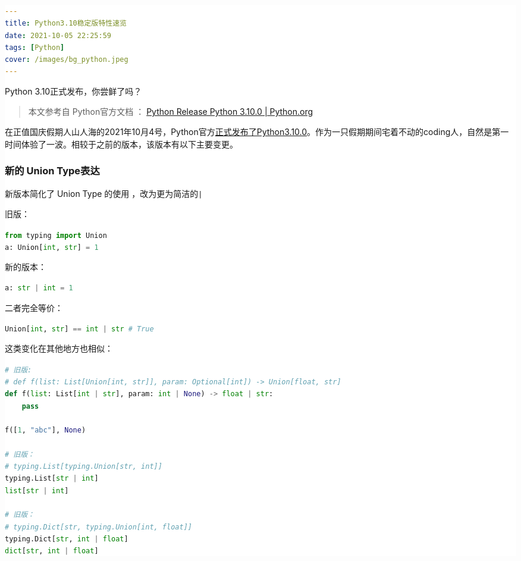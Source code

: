 ```yaml
---
title: Python3.10稳定版特性速览
date: 2021-10-05 22:25:59
tags: [Python]
cover: /images/bg_python.jpeg
---
```


Python 3.10正式发布，你尝鲜了吗？

> 本文参考自 Python官方文档 ： [Python Release Python 3.10.0 | Python.org](https://www.python.org/downloads/release/python-3100/)

在正值国庆假期人山人海的2021年10月4号，Python官方[正式发布了Python3.10.0](https://www.python.org/downloads/release/python-3100/)。作为一只假期期间宅着不动的coding人，自然是第一时间体验了一波。相较于之前的版本，该版本有以下主要变更。

### 新的 Union Type表达

新版本简化了 Union Type 的使用 ，改为更为简洁的`|` 

旧版：

```python
from typing import Union
a: Union[int, str] = 1
```

新的版本：

```python
a: str | int = 1
```

二者完全等价：

```python
Union[int, str] == int | str # True
```

这类变化在其他地方也相似：

```python
# 旧版:
# def f(list: List[Union[int, str]], param: Optional[int]) -> Union[float, str]
def f(list: List[int | str], param: int | None) -> float | str:
    pass

f([1, "abc"], None)

# 旧版： 
# typing.List[typing.Union[str, int]]
typing.List[str | int]
list[str | int]

# 旧版： 
# typing.Dict[str, typing.Union[int, float]]
typing.Dict[str, int | float]
dict[str, int | float]
```
